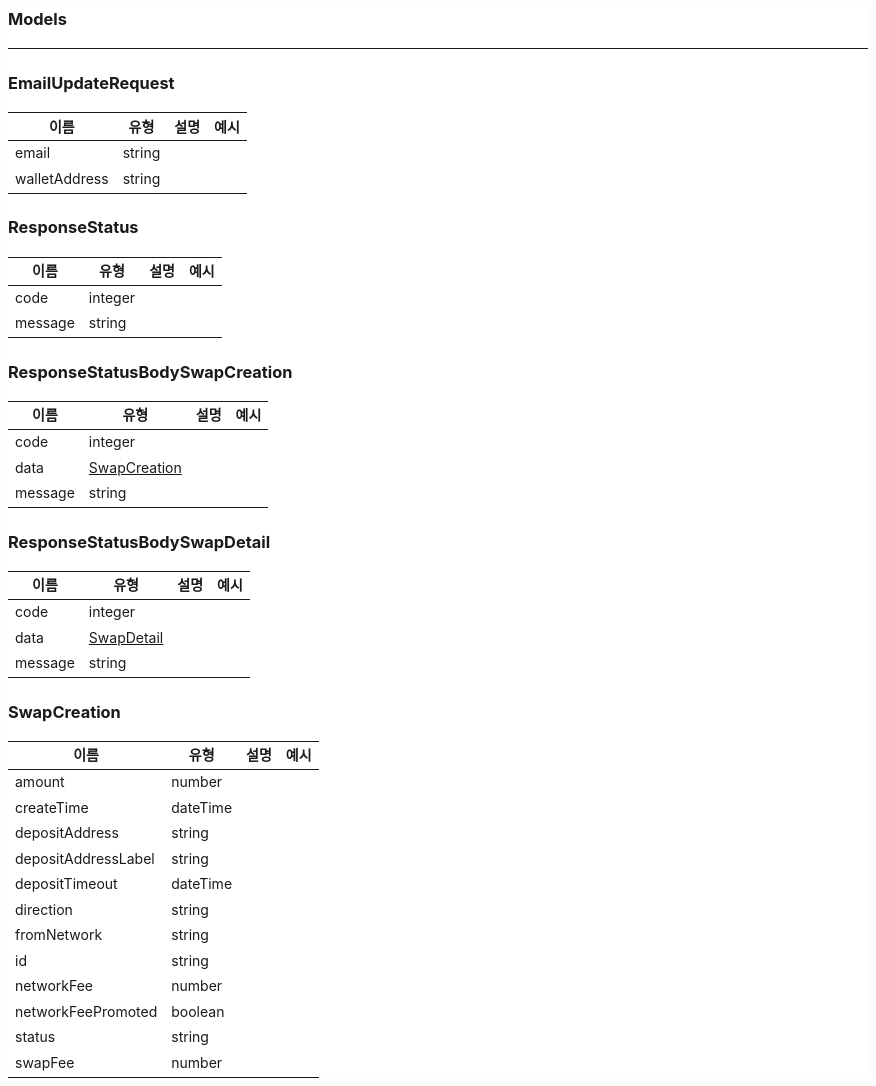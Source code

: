 ### Models
---

### EmailUpdateRequest

| 이름 |유형 | 설명 | 예시 |
| ---- | ---- | ----------- | ------- |
| email | string |  |  |
| walletAddress | string |  |  |

### ResponseStatus

| 이름 |유형 | 설명 | 예시 |
| ---- | ---- | ----------- | ------- |
| code | integer |  |  |
| message | string |  |  |

### ResponseStatusBodySwapCreation

| 이름 |유형 | 설명 | 예시 |
| ---- | ---- | ----------- | ------- |
| code | integer |  |  |
| data | [SwapCreation](#swapcreation) |  |  |
| message | string |  |  |

### ResponseStatusBodySwapDetail

| 이름 |유형 | 설명 | 예시 |
| ---- | ---- | ----------- | ------- |
| code | integer |  |  |
| data | [SwapDetail](#swapdetail) |  |  |
| message | string |  |  |

### SwapCreation

| 이름 |유형 | 설명 | 예시 |
| ---- | ---- | ----------- | ------- |
| amount | number |  |  |
| createTime | dateTime |  |  |
| depositAddress | string |  |  |
| depositAddressLabel | string |  |  |
| depositTimeout | dateTime |  |  |
| direction | string |  |  |
| fromNetwork | string |  |  |
| id | string |  |  |
| networkFee | number |  |  |
| networkFeePromoted | boolean |  |  |
| status | string |  |  |
| swapFee | number |  |  |